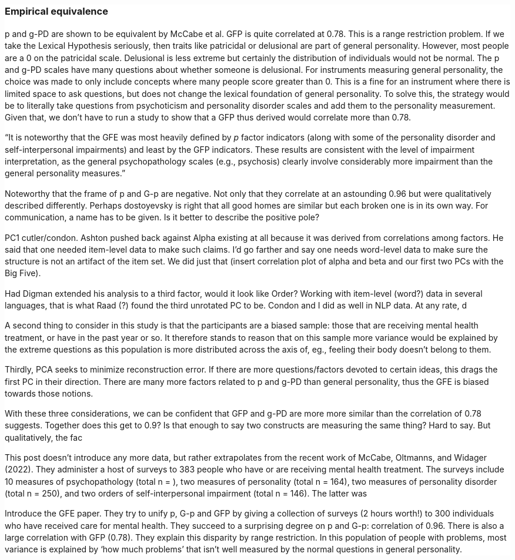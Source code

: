 ### Empirical equivalence


p and g-PD are shown to be equivalent by McCabe et al. GFP is quite correlated at 0.78. This is a range restriction problem. If we take the Lexical Hypothesis seriously, then traits like patricidal or delusional are part of general personality. However, most people are a 0 on the patricidal scale. Delusional is less extreme but certainly the distribution of individuals would not be normal. The p and g-PD scales have many questions about whether someone is delusional. For instruments measuring general personality, the choice was made to only include concepts where many people score greater than 0. This is a fine for an instrument where there is limited space to ask questions, but does not change the lexical foundation of general personality. To solve this, the strategy would be to literally take questions from psychoticism and personality disorder scales and add them to the personality measurement. Given that, we don’t have to run a study to show that a GFP thus derived would correlate more than 0.78. 

“It is noteworthy that the GFE was most heavily defined by _p_ factor indicators (along with some of the personality disorder and self-interpersonal impairments) and least by the GFP indicators. These results are consistent with the level of impairment interpretation, as the general psychopathology scales (e.g., psychosis) clearly involve considerably more impairment than the general personality measures.”

Noteworthy that the frame of p and G-p are negative. Not only that they correlate at an astounding 0.96 but were qualitatively described differently. Perhaps dostoyevsky is right that all good homes are similar but each broken one is in its own way. For communication, a name has to be given. Is it better to describe the positive pole?

PC1 cutler/condon. Ashton pushed back against Alpha existing at all because it was derived from correlations among factors. He said that one needed item-level data to make such claims. I’d go farther and say one needs word-level data to make sure the structure is not an artifact of the item set. We did just that (insert correlation plot of alpha and beta and our first two PCs with the Big Five). 

Had Digman extended his analysis to a third factor, would it look like Order? Working with item-level (word?) data in several languages, that is what Raad (?) found the third unrotated PC to be. Condon and I did as well in NLP data. At any rate, d

A second thing to consider in this study is that the participants are a biased sample: those that are receiving mental health treatment, or have in the past year or so. It therefore stands to reason that on this sample more variance would be explained by the extreme questions as this population is more distributed across the axis of, eg., feeling their body doesn’t belong to them.

Thirdly, PCA seeks to minimize reconstruction error. If there are more questions/factors devoted to certain ideas, this drags the first PC in their direction. There are many more factors related to p and g-PD than general personality, thus the GFE is biased towards those notions.

With these three considerations, we can be confident that GFP and g-PD are more more similar than the correlation of 0.78 suggests. Together does this get to 0.9? Is that enough to say two constructs are measuring the same thing? Hard to say. But qualitatively, the fac

This post doesn’t introduce any more data, but rather extrapolates from the recent work of McCabe, Oltmanns, and Widager (2022). They administer a host of surveys to 383 people who have or are receiving mental health treatment. The surveys include 10 measures of psychopathology (total n = ), two measures of personality (total n = 164), two measures of personality disorder (total n = 250), and two orders of self-interpersonal impairment (total n = 146). The latter was

Introduce the GFE paper. They try to unify p, G-p and GFP by giving a collection of surveys (2 hours worth!) to 300 individuals who have received care for mental health. They succeed to a surprising degree on p and G-p: correlation of 0.96. There is also a large correlation with GFP (0.78). They explain this disparity by range restriction. In this population of people with problems, most variance is explained by ‘how much problems’ that isn’t well measured by the normal questions in general personality.
